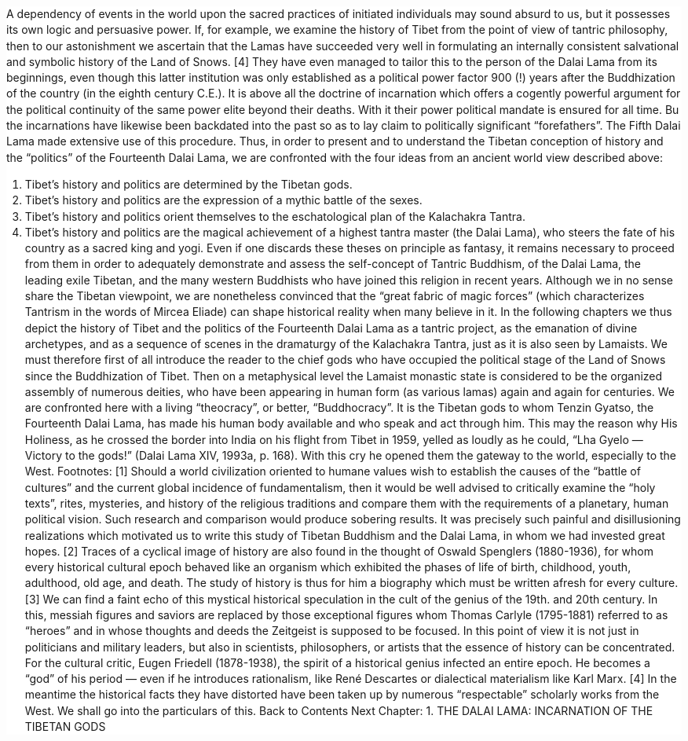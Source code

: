 A dependency of events in the world upon the sacred practices of initiated individuals may sound absurd to us, but it possesses its own logic and persuasive power. If, for example, we examine the history of Tibet from the point of view of tantric philosophy, then to our astonishment we ascertain that the Lamas have succeeded very well in formulating an internally consistent salvational and symbolic history of the Land of Snows. [4] They have even managed to tailor this to the person of the Dalai Lama from its beginnings, even though this latter institution was only established as a political power factor 900 (!) years after the Buddhization of the country (in the eighth century C.E.).
It is above all the doctrine of incarnation which offers a cogently powerful argument for the political continuity of the same power elite beyond their deaths. With it their power political mandate is ensured for all time. Bu the incarnations have likewise been backdated into the past so as to lay claim to politically significant “forefathers”. The Fifth Dalai Lama made extensive use of this procedure.
Thus, in order to present and to understand the Tibetan conception of history and the “politics” of the Fourteenth Dalai Lama, we are confronted with the four ideas from an ancient world view described above:
1. Tibet’s history and politics are determined by the Tibetan gods.
2. Tibet’s history and politics are the expression of a mythic battle of the sexes.
3. Tibet’s history and politics orient themselves to the eschatological plan of the Kalachakra Tantra.
4. Tibet’s history and politics are the magical achievement of a highest tantra master (the Dalai Lama), who steers the fate of his country as a sacred king and yogi.
Even if one discards these theses on principle as fantasy, it remains necessary to proceed from them in order to adequately demonstrate and assess the self-concept of Tantric Buddhism, of the Dalai Lama, the leading exile Tibetan, and the many western Buddhists who have joined this religion in recent years. Although we in no sense share the Tibetan viewpoint, we are nonetheless convinced that the “great fabric of magic forces” (which characterizes Tantrism in the words of Mircea Eliade) can shape historical reality when many believe in it.
In the following chapters we thus depict the history of Tibet and the politics of the Fourteenth Dalai Lama as a tantric project, as the emanation of divine archetypes, and as a sequence of scenes in the dramaturgy of the Kalachakra Tantra, just as it is also seen by Lamaists. We must therefore first of all introduce the reader to the chief gods who have occupied the political stage of the Land of Snows since the Buddhization of Tibet. Then on a metaphysical level the Lamaist monastic state is considered to be the organized assembly of numerous deities, who have been appearing in human form (as various lamas) again and again for centuries. We are confronted here with a living “theocracy”, or better, “Buddhocracy”. It is the Tibetan gods to whom Tenzin Gyatso, the Fourteenth Dalai Lama, has made his human body available and who speak and act through him. This may the reason why His Holiness, as he crossed the border into India on his flight from Tibet in 1959, yelled as loudly as he could, “Lha Gyelo — Victory to the gods!” (Dalai Lama XIV, 1993a, p. 168). With this cry he opened them the gateway to the world, especially to the West.
Footnotes:
[1] Should a world civilization oriented to humane values wish to establish the causes of the “battle of cultures” and the current global incidence of fundamentalism, then it would be well advised to critically examine the “holy texts”, rites, mysteries, and history of the religious traditions and compare them with the requirements of a planetary, human political vision. Such research and comparison would produce sobering results. It was precisely such painful and disillusioning realizations which motivated us to write this study of Tibetan Buddhism and the Dalai Lama, in whom we had invested great hopes.
[2] Traces of a cyclical image of history are also found in the thought of Oswald Spenglers (1880-1936), for whom every historical cultural epoch behaved like an organism which exhibited the phases of life of birth, childhood, youth, adulthood, old age, and death. The study of history is thus for him a biography which must be written afresh for every culture.
[3] We can find a faint echo of this mystical historical speculation in the cult of the genius of the 19th. and 20th century. In this, messiah figures and saviors are replaced by those exceptional figures whom Thomas Carlyle (1795-1881) referred to as “heroes” and in whose thoughts and deeds the Zeitgeist is supposed to be focused. In this point of view it is not just in politicians and military leaders, but also in scientists, philosophers, or artists that the essence of history can be concentrated. For the cultural critic, Eugen Friedell (1878-1938), the spirit of a historical genius infected an entire epoch. He becomes a “god” of his period — even if he introduces rationalism, like René Descartes or dialectical materialism like Karl Marx.
[4] In the meantime the historical facts they have distorted have been taken up by numerous “respectable” scholarly works from the West. We shall go into the particulars of this.
Back to Contents
Next Chapter: 1. THE DALAI LAMA: INCARNATION OF THE TIBETAN GODS
